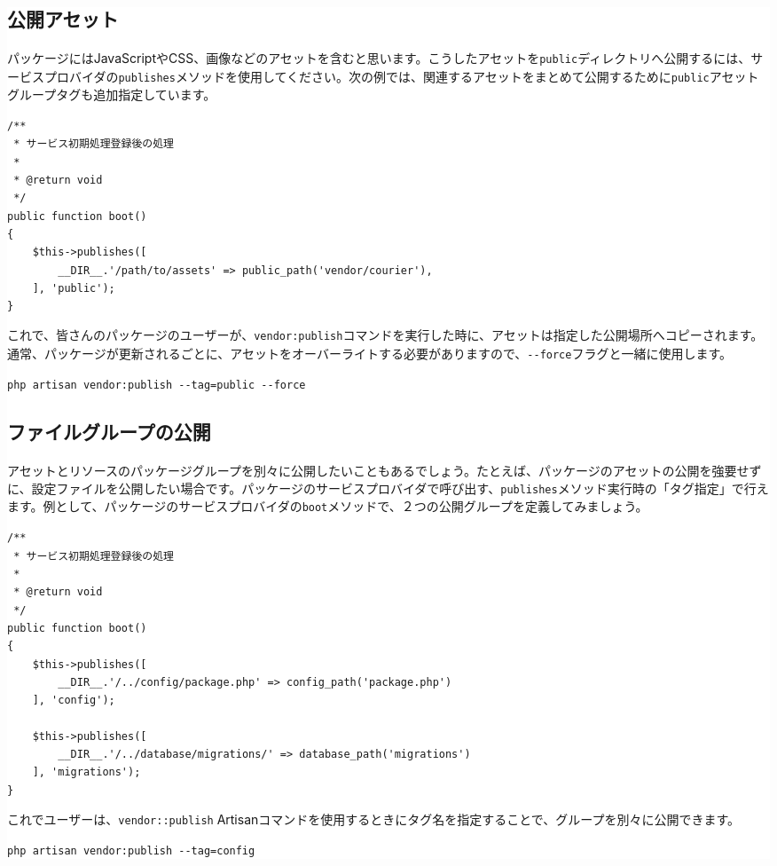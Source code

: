 <a name="public-assets"></a>
## 公開アセット

パッケージにはJavaScriptやCSS、画像などのアセットを含むと思います。こうしたアセットを`public`ディレクトリへ公開するには、サービスプロバイダの`publishes`メソッドを使用してください。次の例では、関連するアセットをまとめて公開するために`public`アセットグループタグも追加指定しています。

    /**
     * サービス初期処理登録後の処理
     *
     * @return void
     */
    public function boot()
    {
        $this->publishes([
            __DIR__.'/path/to/assets' => public_path('vendor/courier'),
        ], 'public');
    }

これで、皆さんのパッケージのユーザーが、`vendor:publish`コマンドを実行した時に、アセットは指定した公開場所へコピーされます。通常、パッケージが更新されるごとに、アセットをオーバーライトする必要がありますので、`--force`フラグと一緒に使用します。

    php artisan vendor:publish --tag=public --force

<a name="publishing-file-groups"></a>
## ファイルグループの公開

アセットとリソースのパッケージグループを別々に公開したいこともあるでしょう。たとえば、パッケージのアセットの公開を強要せずに、設定ファイルを公開したい場合です。パッケージのサービスプロバイダで呼び出す、`publishes`メソッド実行時の「タグ指定」で行えます。例として、パッケージのサービスプロバイダの`boot`メソッドで、２つの公開グループを定義してみましょう。

    /**
     * サービス初期処理登録後の処理
     *
     * @return void
     */
    public function boot()
    {
        $this->publishes([
            __DIR__.'/../config/package.php' => config_path('package.php')
        ], 'config');

        $this->publishes([
            __DIR__.'/../database/migrations/' => database_path('migrations')
        ], 'migrations');
    }

これでユーザーは、`vendor::publish` Artisanコマンドを使用するときにタグ名を指定することで、グループを別々に公開できます。

    php artisan vendor:publish --tag=config
